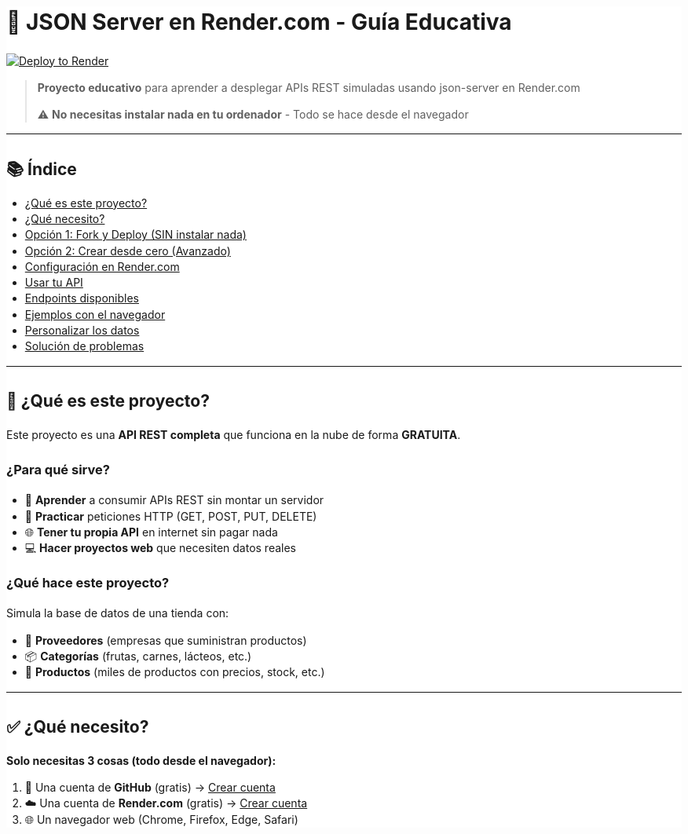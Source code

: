 # 🚀 JSON Server en Render.com - Guía Educativa

[![Deploy to Render](https://render.com/images/deploy-to-render-button.svg)](https://render.com)

> **Proyecto educativo** para aprender a desplegar APIs REST simuladas usando json-server en Render.com
> 
> ⚠️ **No necesitas instalar nada en tu ordenador** - Todo se hace desde el navegador

---

## 📚 Índice

- [¿Qué es este proyecto?](#-qué-es-este-proyecto)
- [¿Qué necesito?](#-qué-necesito)
- [Opción 1: Fork y Deploy (SIN instalar nada)](#-opción-1-fork-y-deploy-sin-instalar-nada)
- [Opción 2: Crear desde cero (Avanzado)](#-opción-2-crear-desde-cero-avanzado)
- [Configuración en Render.com](#-configuración-en-rendercom)
- [Usar tu API](#-usar-tu-api)
- [Endpoints disponibles](#-endpoints-disponibles)
- [Ejemplos con el navegador](#-ejemplos-con-el-navegador)
- [Personalizar los datos](#-personalizar-los-datos)
- [Solución de problemas](#-solución-de-problemas)

---

## 🎯 ¿Qué es este proyecto?

Este proyecto es una **API REST completa** que funciona en la nube de forma **GRATUITA**. 

### ¿Para qué sirve?

- 📖 **Aprender** a consumir APIs REST sin montar un servidor
- 🧪 **Practicar** peticiones HTTP (GET, POST, PUT, DELETE)
- 🌐 **Tener tu propia API** en internet sin pagar nada
- 💻 **Hacer proyectos web** que necesiten datos reales

### ¿Qué hace este proyecto?

Simula la base de datos de una tienda con:
- 👥 **Proveedores** (empresas que suministran productos)
- 📦 **Categorías** (frutas, carnes, lácteos, etc.)
- 🛒 **Productos** (miles de productos con precios, stock, etc.)

---

## ✅ ¿Qué necesito?

**Solo necesitas 3 cosas (todo desde el navegador):**

1. 📧 Una cuenta de **GitHub** (gratis) → [Crear cuenta](https://github.com/signup)
2. ☁️ Una cuenta de **Render.com** (gratis) → [Crear cuenta](https://render.com/register)
3. 🌐 Un navegador web (Chrome, Firefox, Edge, Safari)
